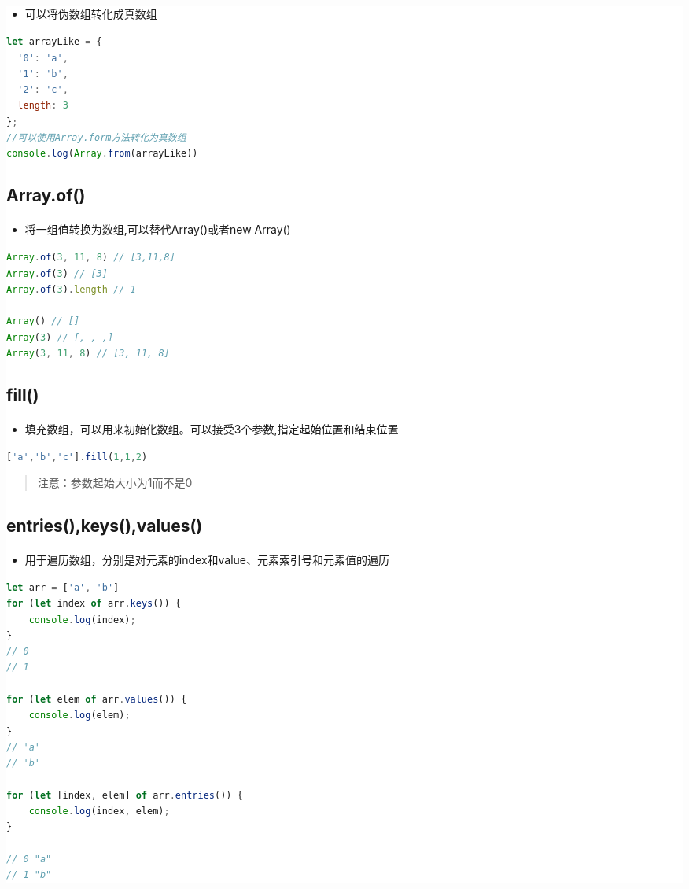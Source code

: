 + 可以将伪数组转化成真数组

```javascript
let arrayLike = {
  '0': 'a',
  '1': 'b',
  '2': 'c',
  length: 3
};
//可以使用Array.form方法转化为真数组
console.log(Array.from(arrayLike))
```

## Array.of()

+ 将一组值转换为数组,可以替代Array()或者new Array()

```javascript
Array.of(3, 11, 8) // [3,11,8]
Array.of(3) // [3]
Array.of(3).length // 1

Array() // []
Array(3) // [, , ,]
Array(3, 11, 8) // [3, 11, 8]
```

## fill()

+ 填充数组，可以用来初始化数组。可以接受3个参数,指定起始位置和结束位置

```javascript
['a','b','c'].fill(1,1,2)
```

> 注意：参数起始大小为1而不是0

## entries(),keys(),values()

+ 用于遍历数组，分别是对元素的index和value、元素索引号和元素值的遍历

```javascript
let arr = ['a', 'b']
for (let index of arr.keys()) {
    console.log(index);
}
// 0
// 1

for (let elem of arr.values()) {
    console.log(elem);
}
// 'a'
// 'b'

for (let [index, elem] of arr.entries()) {
    console.log(index, elem);
}

// 0 "a"
// 1 "b"

```
